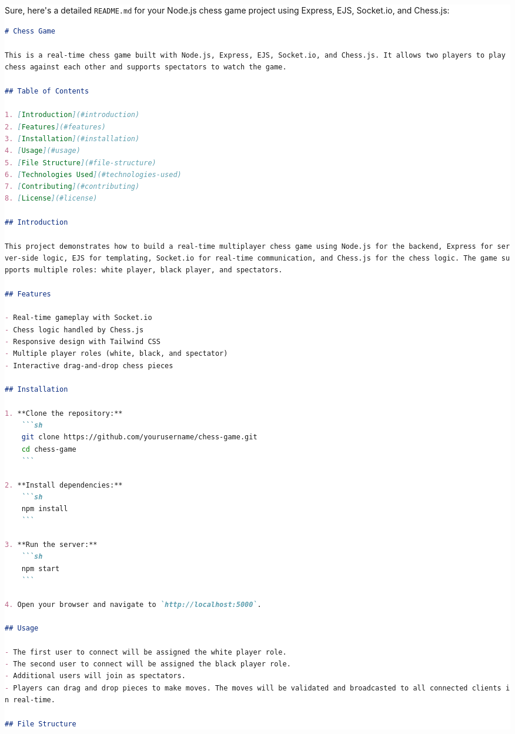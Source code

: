 Sure, here's a detailed `README.md` for your Node.js chess game project using Express, EJS, Socket.io, and Chess.js:

```markdown
# Chess Game

This is a real-time chess game built with Node.js, Express, EJS, Socket.io, and Chess.js. It allows two players to play chess against each other and supports spectators to watch the game.

## Table of Contents

1. [Introduction](#introduction)
2. [Features](#features)
3. [Installation](#installation)
4. [Usage](#usage)
5. [File Structure](#file-structure)
6. [Technologies Used](#technologies-used)
7. [Contributing](#contributing)
8. [License](#license)

## Introduction

This project demonstrates how to build a real-time multiplayer chess game using Node.js for the backend, Express for server-side logic, EJS for templating, Socket.io for real-time communication, and Chess.js for the chess logic. The game supports multiple roles: white player, black player, and spectators.

## Features

- Real-time gameplay with Socket.io
- Chess logic handled by Chess.js
- Responsive design with Tailwind CSS
- Multiple player roles (white, black, and spectator)
- Interactive drag-and-drop chess pieces

## Installation

1. **Clone the repository:**
    ```sh
    git clone https://github.com/yourusername/chess-game.git
    cd chess-game
    ```

2. **Install dependencies:**
    ```sh
    npm install
    ```

3. **Run the server:**
    ```sh
    npm start
    ```

4. Open your browser and navigate to `http://localhost:5000`.

## Usage

- The first user to connect will be assigned the white player role.
- The second user to connect will be assigned the black player role.
- Additional users will join as spectators.
- Players can drag and drop pieces to make moves. The moves will be validated and broadcasted to all connected clients in real-time.

## File Structure
```